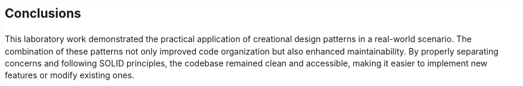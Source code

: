 ## Conclusions

This laboratory work demonstrated the practical application of creational design patterns in a real-world scenario. The combination of these patterns not only improved code organization but also enhanced maintainability. By properly separating concerns and following SOLID principles, the codebase remained clean and accessible, making it easier to implement new features or modify existing ones.
